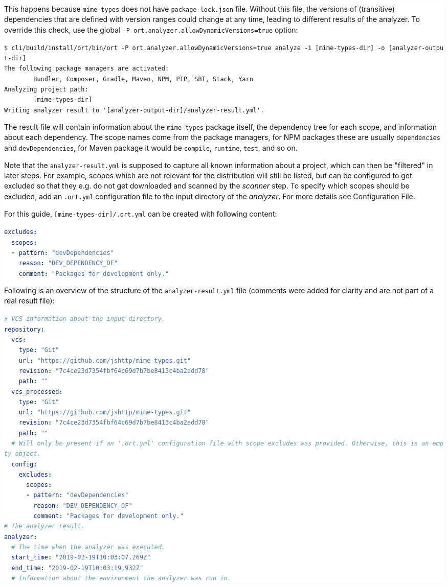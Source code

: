 This happens because `mime-types` does not have `package-lock.json` file.
Without this file, the versions of (transitive) dependencies that are defined with version ranges could change at any time, leading to different results of the analyzer.
To override this check, use the global `-P ort.analyzer.allowDynamicVersions=true` option:

```shell
$ cli/build/install/ort/bin/ort -P ort.analyzer.allowDynamicVersions=true analyze -i [mime-types-dir] -o [analyzer-output-dir]
The following package managers are activated:
        Bundler, Composer, Gradle, Maven, NPM, PIP, SBT, Stack, Yarn
Analyzing project path:
        [mime-types-dir]
Writing analyzer result to '[analyzer-output-dir]/analyzer-result.yml'.
```

The result file will contain information about the `mime-types` package itself, the dependency tree for each scope, and information about each dependency.
The scope names come from the package managers, for NPM packages these are usually `dependencies` and `devDependencies`, for Maven package it would be `compile`, `runtime`, `test`, and so on.

Note that the `analyzer-result.yml` is supposed to capture all known information about a project, which can then be "filtered" in later steps.
For example, scopes which are not relevant for the distribution will still be listed, but can be configured to get excluded so that they e.g. do not get downloaded and scanned by the *scanner* step.
To specify which scopes should be excluded, add an `.ort.yml` configuration file to the input directory of the *analyzer*.
For more details see [Configuration File](../configuration/ort-yml.md).

For this guide, `[mime-types-dir]/.ort.yml` can be created with following content:

```yaml
excludes:
  scopes:
  - pattern: "devDependencies"
    reason: "DEV_DEPENDENCY_OF"
    comment: "Packages for development only."
```

Following is an overview of the structure of the `analyzer-result.yml` file (comments were added for clarity and are not part of a real result file):

```yaml
# VCS information about the input directory.
repository:
  vcs:
    type: "Git"
    url: "https://github.com/jshttp/mime-types.git"
    revision: "7c4ce23d7354fbf64c69d7b7be8413c4ba2add78"
    path: ""
  vcs_processed:
    type: "Git"
    url: "https://github.com/jshttp/mime-types.git"
    revision: "7c4ce23d7354fbf64c69d7b7be8413c4ba2add78"
    path: ""
  # Will only be present if an '.ort.yml' configuration file with scope excludes was provided. Otherwise, this is an empty object.
  config:
    excludes:
      scopes:
      - pattern: "devDependencies"
        reason: "DEV_DEPENDENCY_OF"
        comment: "Packages for development only."
# The analyzer result.
analyzer:
  # The time when the analyzer was executed.
  start_time: "2019-02-19T10:03:07.269Z"
  end_time: "2019-02-19T10:03:19.932Z"
  # Information about the environment the analyzer was run in.
```